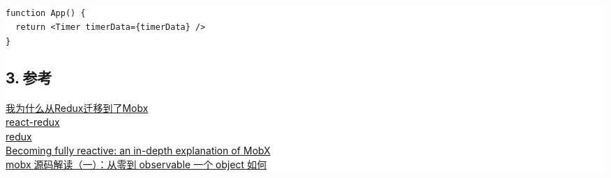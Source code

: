     function App() {
      return <Timer timerData={timerData} />
    }

##  3. <a name=''></a>参考
[我为什么从Redux迁移到了Mobx](https://tech.youzan.com/mobx_vs_redux/)  
[react-redux](https://github.com/reduxjs/react-redux)  
[redux](https://github.com/reduxjs/redux)  
[Becoming fully reactive: an in-depth explanation of MobX](https://medium.com/hackernoon/becoming-fully-reactive-an-in-depth-explanation-of-mobservable-55995262a254)  
[mobx 源码解读（一）：从零到 observable 一个 object 如何](https://zhuanlan.zhihu.com/p/85720939)






